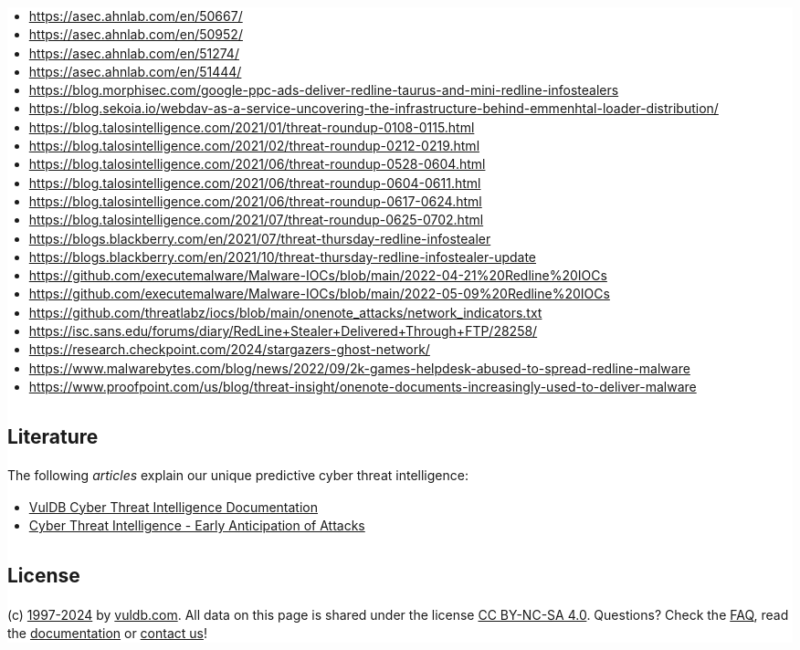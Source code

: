 * https://asec.ahnlab.com/en/50667/
* https://asec.ahnlab.com/en/50952/
* https://asec.ahnlab.com/en/51274/
* https://asec.ahnlab.com/en/51444/
* https://blog.morphisec.com/google-ppc-ads-deliver-redline-taurus-and-mini-redline-infostealers
* https://blog.sekoia.io/webdav-as-a-service-uncovering-the-infrastructure-behind-emmenhtal-loader-distribution/
* https://blog.talosintelligence.com/2021/01/threat-roundup-0108-0115.html
* https://blog.talosintelligence.com/2021/02/threat-roundup-0212-0219.html
* https://blog.talosintelligence.com/2021/06/threat-roundup-0528-0604.html
* https://blog.talosintelligence.com/2021/06/threat-roundup-0604-0611.html
* https://blog.talosintelligence.com/2021/06/threat-roundup-0617-0624.html
* https://blog.talosintelligence.com/2021/07/threat-roundup-0625-0702.html
* https://blogs.blackberry.com/en/2021/07/threat-thursday-redline-infostealer
* https://blogs.blackberry.com/en/2021/10/threat-thursday-redline-infostealer-update
* https://github.com/executemalware/Malware-IOCs/blob/main/2022-04-21%20Redline%20IOCs
* https://github.com/executemalware/Malware-IOCs/blob/main/2022-05-09%20Redline%20IOCs
* https://github.com/threatlabz/iocs/blob/main/onenote_attacks/network_indicators.txt
* https://isc.sans.edu/forums/diary/RedLine+Stealer+Delivered+Through+FTP/28258/
* https://research.checkpoint.com/2024/stargazers-ghost-network/
* https://www.malwarebytes.com/blog/news/2022/09/2k-games-helpdesk-abused-to-spread-redline-malware
* https://www.proofpoint.com/us/blog/threat-insight/onenote-documents-increasingly-used-to-deliver-malware

## Literature

The following _articles_ explain our unique predictive cyber threat intelligence:

* [VulDB Cyber Threat Intelligence Documentation](https://vuldb.com/?kb.cti)
* [Cyber Threat Intelligence - Early Anticipation of Attacks](https://www.scip.ch/en/?labs.20201022)

## License

(c) [1997-2024](https://vuldb.com/?kb.changelog) by [vuldb.com](https://vuldb.com/?kb.about). All data on this page is shared under the license [CC BY-NC-SA 4.0](https://creativecommons.org/licenses/by-nc-sa/4.0/). Questions? Check the [FAQ](https://vuldb.com/?kb.faq), read the [documentation](https://vuldb.com/?kb) or [contact us](https://vuldb.com/?contact)!
